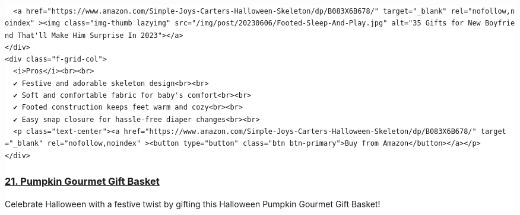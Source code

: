       <a href="https://www.amazon.com/Simple-Joys-Carters-Halloween-Skeleton/dp/B083X6B678/" target="_blank" rel="nofollow,noindex" ><img class="img-thumb lazyimg" src="/img/post/20230606/Footed-Sleep-And-Play.jpg" alt="35 Gifts for New Boyfriend That'll Make Him Surprise In 2023"></a>
    </div>
    <div class="f-grid-col">
      <i>Pros</i><br><br>
      ✔️ Festive and adorable skeleton design<br><br>
      ✔️ Soft and comfortable fabric for baby's comfort<br><br>
      ✔️ Footed construction keeps feet warm and cozy<br><br>
      ✔️ Easy snap closure for hassle-free diaper changes<br><br>
      <p class="text-center"><a href="https://www.amazon.com/Simple-Joys-Carters-Halloween-Skeleton/dp/B083X6B678/" target="_blank" rel="nofollow,noindex" ><button type="button" class="btn btn-primary">Buy from Amazon</button></a></p>
    </div>
</div>

### [21\. Pumpkin Gourmet Gift Basket](https://www.awin1.com/cread.php?awinmid=10690&awinaffid=963277&platform=cl&ued=https://www.etsy.com/listing/1397708051/hand-crafted-novelty-halloween-pumpkin)

Celebrate Halloween with a festive twist by gifting this Halloween Pumpkin Gourmet Gift Basket!
